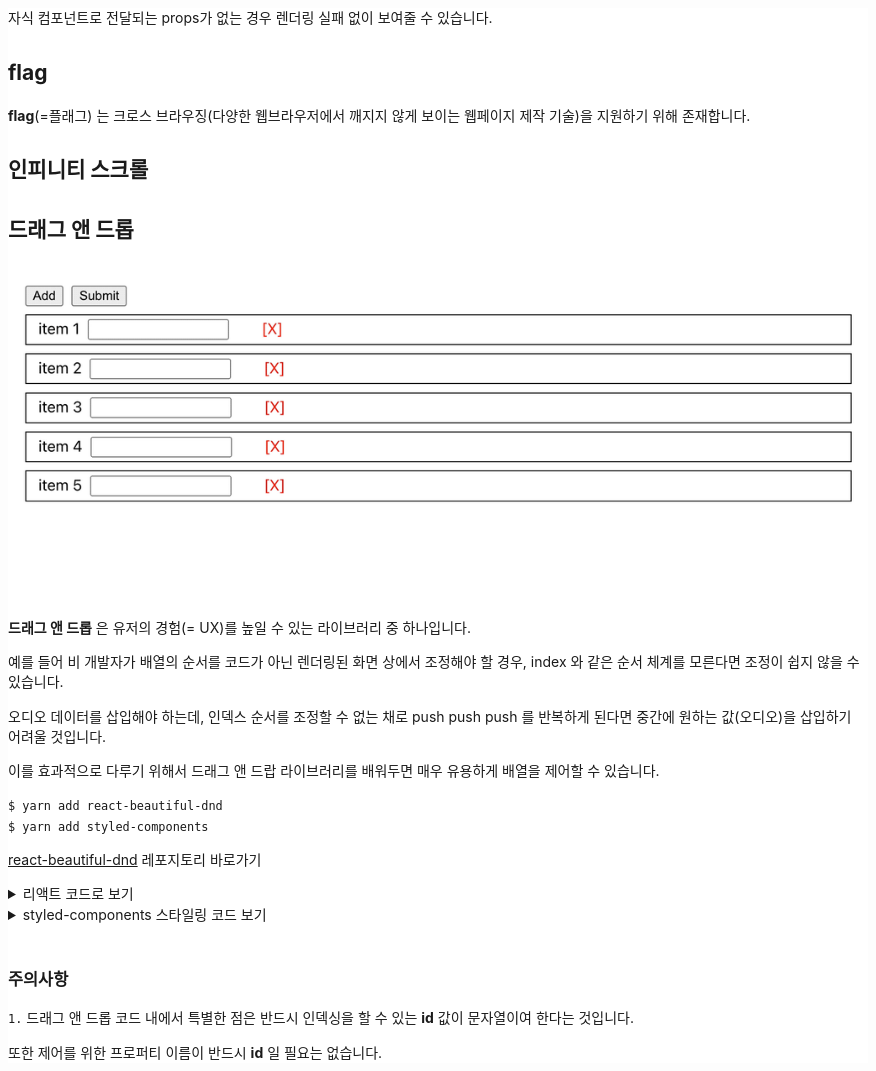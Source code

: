 자식 컴포넌트로 전달되는 props가 없는 경우 렌더링 실패 없이 보여줄 수 있습니다.

## flag

**flag**(=플래그) 는 크로스 브라우징(다양한 웹브라우저에서 깨지지 않게 보이는 웹페이지 제작 기술)을 지원하기 위해 존재합니다.

## 인피니티 스크롤

## 드래그 앤 드롭

<img src="./resource/drag and drop.gif" alt="드래그앤 드롭">

**드래그 앤 드롭** 은 유저의 경험(= UX)를 높일 수 있는 라이브러리 중 하나입니다.

예를 들어 비 개발자가 배열의 순서를 코드가 아닌 렌더링된 화면 상에서 조정해야 할 경우, index 와 같은 순서 체계를 모른다면 조정이 쉽지 않을 수 있습니다.

오디오 데이터를 삽입해야 하는데, 인덱스 순서를 조정할 수 없는 채로 push push push 를 반복하게 된다면 중간에 원하는 값(오디오)을 삽입하기 어려울 것입니다.

이를 효과적으로 다루기 위해서 드래그 앤 드랍 라이브러리를 배워두면 매우 유용하게 배열을 제어할 수 있습니다.

```
$ yarn add react-beautiful-dnd
$ yarn add styled-components
```

[react-beautiful-dnd](https://github.com/atlassian/react-beautiful-dnd) 레포지토리 바로가기

<details><summary>리액트 코드로 보기</summary></details>

<details><summary>styled-components 스타일링 코드 보기</summary></details>

<br/>

### 주의사항

`1.` 드래그 앤 드롭 코드 내에서 특별한 점은 반드시 인덱싱을 할 수 있는 **id** 값이 문자열이여 한다는 것입니다.

또한 제어를 위한 프로퍼티 이름이 반드시 **id** 일 필요는 없습니다.
